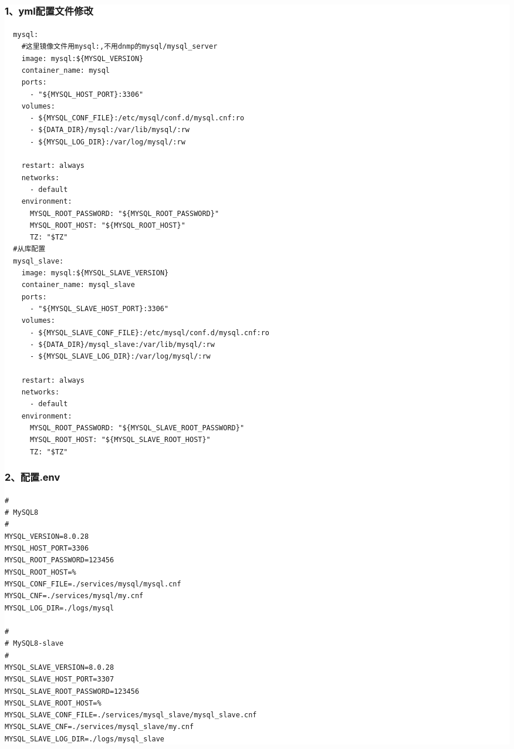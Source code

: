 ### 1、yml配置文件修改
```
  mysql:
    #这里镜像文件用mysql:,不用dnmp的mysql/mysql_server
    image: mysql:${MYSQL_VERSION}
    container_name: mysql
    ports:
      - "${MYSQL_HOST_PORT}:3306"
    volumes:
      - ${MYSQL_CONF_FILE}:/etc/mysql/conf.d/mysql.cnf:ro
      - ${DATA_DIR}/mysql:/var/lib/mysql/:rw
      - ${MYSQL_LOG_DIR}:/var/log/mysql/:rw

    restart: always
    networks:
      - default
    environment:
      MYSQL_ROOT_PASSWORD: "${MYSQL_ROOT_PASSWORD}"
      MYSQL_ROOT_HOST: "${MYSQL_ROOT_HOST}"
      TZ: "$TZ"
  #从库配置
  mysql_slave:
    image: mysql:${MYSQL_SLAVE_VERSION}
    container_name: mysql_slave
    ports:
      - "${MYSQL_SLAVE_HOST_PORT}:3306"
    volumes:
      - ${MYSQL_SLAVE_CONF_FILE}:/etc/mysql/conf.d/mysql.cnf:ro
      - ${DATA_DIR}/mysql_slave:/var/lib/mysql/:rw
      - ${MYSQL_SLAVE_LOG_DIR}:/var/log/mysql/:rw

    restart: always
    networks:
      - default
    environment:
      MYSQL_ROOT_PASSWORD: "${MYSQL_SLAVE_ROOT_PASSWORD}"
      MYSQL_ROOT_HOST: "${MYSQL_SLAVE_ROOT_HOST}"
      TZ: "$TZ"
```

### 2、配置.env
```
#
# MySQL8
#
MYSQL_VERSION=8.0.28
MYSQL_HOST_PORT=3306
MYSQL_ROOT_PASSWORD=123456
MYSQL_ROOT_HOST=%
MYSQL_CONF_FILE=./services/mysql/mysql.cnf
MYSQL_CNF=./services/mysql/my.cnf
MYSQL_LOG_DIR=./logs/mysql

#
# MySQL8-slave
#
MYSQL_SLAVE_VERSION=8.0.28
MYSQL_SLAVE_HOST_PORT=3307
MYSQL_SLAVE_ROOT_PASSWORD=123456
MYSQL_SLAVE_ROOT_HOST=%
MYSQL_SLAVE_CONF_FILE=./services/mysql_slave/mysql_slave.cnf
MYSQL_SLAVE_CNF=./services/mysql_slave/my.cnf
MYSQL_SLAVE_LOG_DIR=./logs/mysql_slave
```